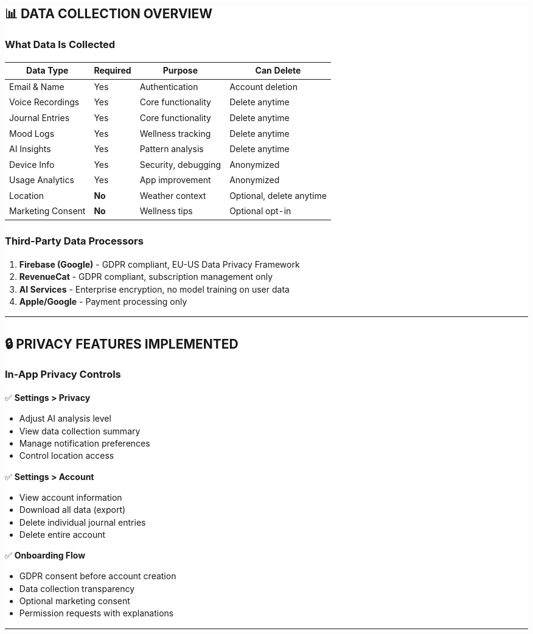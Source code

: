 
## 📊 DATA COLLECTION OVERVIEW

### What Data Is Collected

| Data Type | Required | Purpose | Can Delete |
|-----------|----------|---------|------------|
| Email & Name | Yes | Authentication | Account deletion |
| Voice Recordings | Yes | Core functionality | Delete anytime |
| Journal Entries | Yes | Core functionality | Delete anytime |
| Mood Logs | Yes | Wellness tracking | Delete anytime |
| AI Insights | Yes | Pattern analysis | Delete anytime |
| Device Info | Yes | Security, debugging | Anonymized |
| Usage Analytics | Yes | App improvement | Anonymized |
| Location | **No** | Weather context | Optional, delete anytime |
| Marketing Consent | **No** | Wellness tips | Optional opt-in |

### Third-Party Data Processors

1. **Firebase (Google)** - GDPR compliant, EU-US Data Privacy Framework
2. **RevenueCat** - GDPR compliant, subscription management only
3. **AI Services** - Enterprise encryption, no model training on user data
4. **Apple/Google** - Payment processing only

---

## 🔒 PRIVACY FEATURES IMPLEMENTED

### In-App Privacy Controls

✅ **Settings > Privacy**
- Adjust AI analysis level
- View data collection summary
- Manage notification preferences
- Control location access

✅ **Settings > Account**
- View account information
- Download all data (export)
- Delete individual journal entries
- Delete entire account

✅ **Onboarding Flow**
- GDPR consent before account creation
- Data collection transparency
- Optional marketing consent
- Permission requests with explanations

---